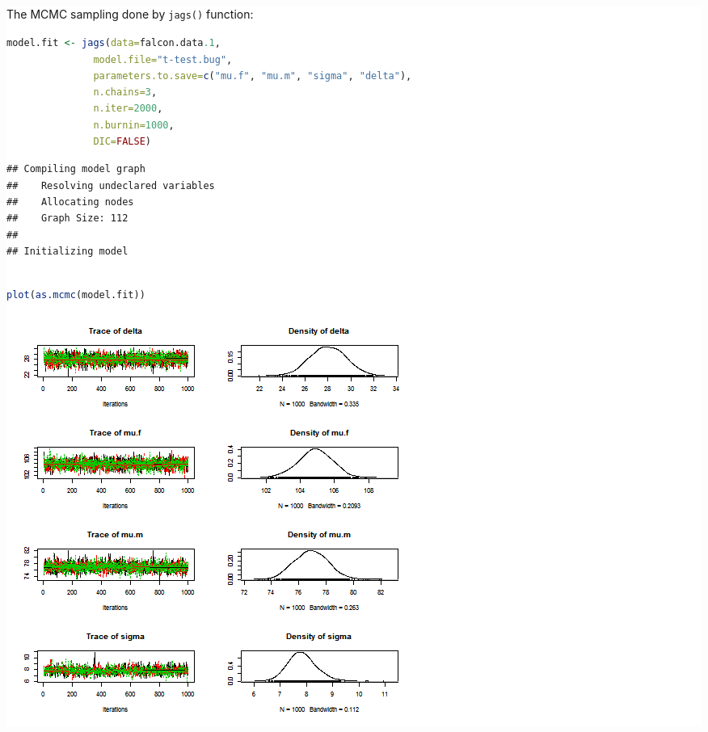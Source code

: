 
The MCMC sampling done by ```jags()``` function:

```r
model.fit <- jags(data=falcon.data.1, 
               model.file="t-test.bug",
               parameters.to.save=c("mu.f", "mu.m", "sigma", "delta"),
               n.chains=3,
               n.iter=2000,
               n.burnin=1000,
               DIC=FALSE)
```

```
## Compiling model graph
##    Resolving undeclared variables
##    Allocating nodes
##    Graph Size: 112
## 
## Initializing model
```

```r

plot(as.mcmc(model.fit))
```

![plot of chunk unnamed-chunk-9](figure/unnamed-chunk-9.png) 
